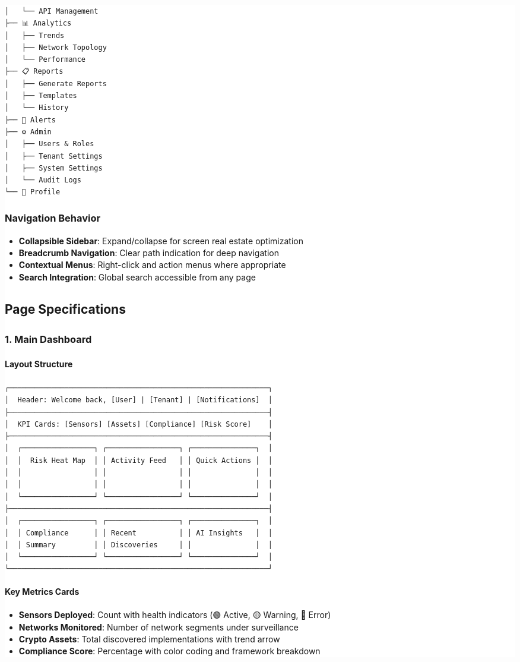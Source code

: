 ```
│   └── API Management
├── 📊 Analytics
│   ├── Trends
│   ├── Network Topology
│   └── Performance
├── 📋 Reports
│   ├── Generate Reports
│   ├── Templates
│   └── History
├── 🔔 Alerts
├── ⚙️ Admin
│   ├── Users & Roles
│   ├── Tenant Settings
│   ├── System Settings
│   └── Audit Logs
└── 👤 Profile
```

### **Navigation Behavior**
- **Collapsible Sidebar**: Expand/collapse for screen real estate optimization
- **Breadcrumb Navigation**: Clear path indication for deep navigation
- **Contextual Menus**: Right-click and action menus where appropriate
- **Search Integration**: Global search accessible from any page

## Page Specifications

### 1. **Main Dashboard**

#### **Layout Structure**
```
┌─────────────────────────────────────────────────────────────┐
│  Header: Welcome back, [User] | [Tenant] | [Notifications]  │
├─────────────────────────────────────────────────────────────┤
│  KPI Cards: [Sensors] [Assets] [Compliance] [Risk Score]    │
├─────────────────────────────────────────────────────────────┤
│  ┌─────────────────┐ ┌─────────────────┐ ┌───────────────┐  │
│  │  Risk Heat Map  │ │ Activity Feed   │ │ Quick Actions │  │
│  │                 │ │                 │ │               │  │
│  │                 │ │                 │ │               │  │
│  └─────────────────┘ └─────────────────┘ └───────────────┘  │
├─────────────────────────────────────────────────────────────┤
│  ┌─────────────────┐ ┌─────────────────┐ ┌───────────────┐  │
│  │ Compliance      │ │ Recent          │ │ AI Insights   │  │
│  │ Summary         │ │ Discoveries     │ │               │  │
│  └─────────────────┘ └─────────────────┘ └───────────────┘  │
└─────────────────────────────────────────────────────────────┘
```

#### **Key Metrics Cards**
- **Sensors Deployed**: Count with health indicators (🟢 Active, 🟡 Warning, 🔴 Error)
- **Networks Monitored**: Number of network segments under surveillance
- **Crypto Assets**: Total discovered implementations with trend arrow
- **Compliance Score**: Percentage with color coding and framework breakdown
